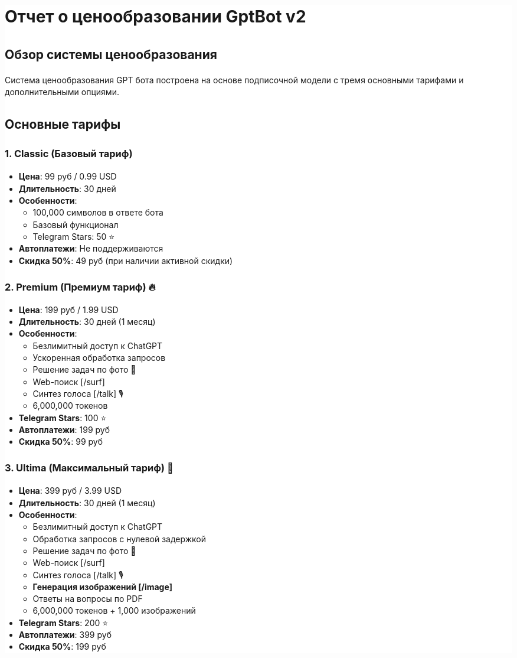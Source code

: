 # Отчет о ценообразовании GptBot v2

## Обзор системы ценообразования

Система ценообразования GPT бота построена на основе подписочной модели с тремя основными тарифами и дополнительными опциями.

## Основные тарифы

### 1. Classic (Базовый тариф)
- **Цена**: 99 руб / 0.99 USD
- **Длительность**: 30 дней
- **Особенности**:
  - 100,000 символов в ответе бота
  - Базовый функционал
  - Telegram Stars: 50 ⭐
- **Автоплатежи**: Не поддерживаются
- **Скидка 50%**: 49 руб (при наличии активной скидки)

### 2. Premium (Премиум тариф) 🔥
- **Цена**: 199 руб / 1.99 USD
- **Длительность**: 30 дней (1 месяц)
- **Особенности**:
  - Безлимитный доступ к ChatGPT
  - Ускоренная обработка запросов
  - Решение задач по фото 👀
  - Web-поиск [/surf]
  - Синтез голоса [/talk] 🎙️
  - 6,000,000 токенов
- **Telegram Stars**: 100 ⭐
- **Автоплатежи**: 199 руб
- **Скидка 50%**: 99 руб

### 3. Ultima (Максимальный тариф) 💎
- **Цена**: 399 руб / 3.99 USD
- **Длительность**: 30 дней (1 месяц)
- **Особенности**:
  - Безлимитный доступ к ChatGPT
  - Обработка запросов с нулевой задержкой
  - Решение задач по фото 👀
  - Web-поиск [/surf]
  - Синтез голоса [/talk] 🎙️
  - **Генерация изображений [/image]**
  - Ответы на вопросы по PDF
  - 6,000,000 токенов + 1,000 изображений
- **Telegram Stars**: 200 ⭐
- **Автоплатежи**: 399 руб
- **Скидка 50%**: 199 руб
